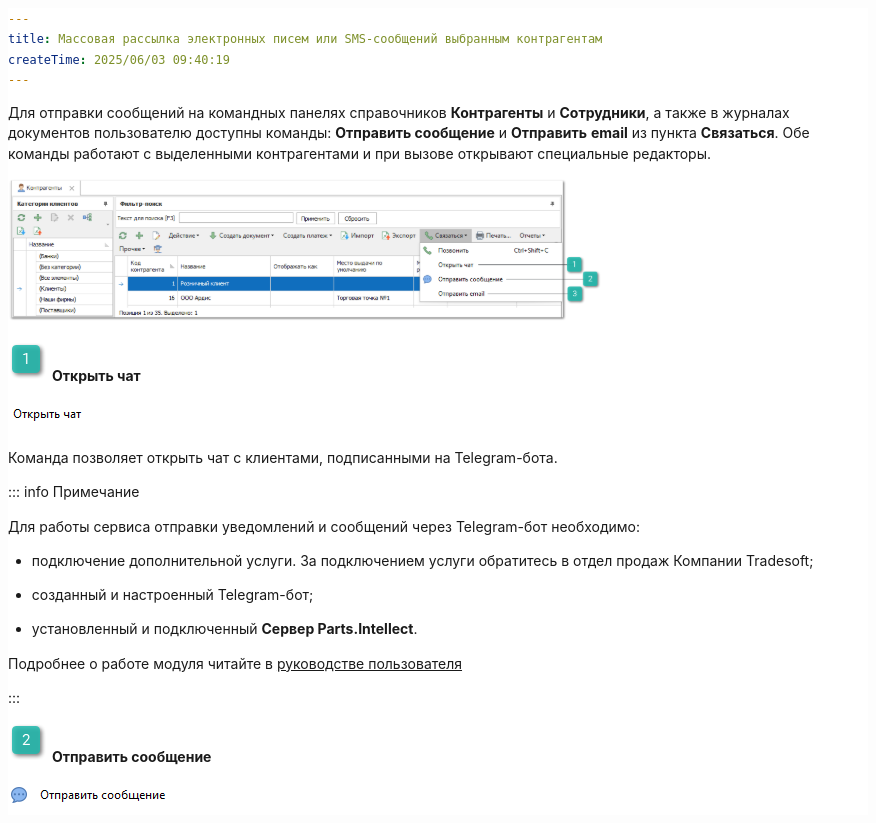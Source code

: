 ```yaml
---
title: Массовая рассылка электронных писем или SMS-сообщений выбранным контрагентам
createTime: 2025/06/03 09:40:19
---
```

Для отправки сообщений на командных панелях справочников **Контрагенты** и **Сотрудники**, а также в журналах документов пользователю доступны команды: **Отправить сообщение** и **Отправить** **email** из пункта **Связаться**. Обе команды работают с выделенными контрагентами и при вызове открывают специальные редакторы.

![](../../assets/work/two/498.png)

![](../../assets/work/two/006.png) **Открыть чат**

![](../../assets/work/two/499.png)

Команда позволяет открыть чат с клиентами, подписанными на Telegram-бота.

::: info Примечание

Для работы сервиса отправки уведомлений и сообщений через Telegram-бот необходимо:

- подключение дополнительной услуги. За подключением услуги обратитесь в отдел продаж Компании Tradesoft;

- созданный и настроенный Telegram-бот;

- установленный и подключенный **Сервер Parts.Intellect**.

Подробнее о работе модуля читайте в [руководстве пользователя](https://product-doc.tradesoft.ru/ai/telegram/index.htm)

:::

![](../../assets/work/two/008.png) **Отправить сообщение**

![](../../assets/work/two/500.png)
